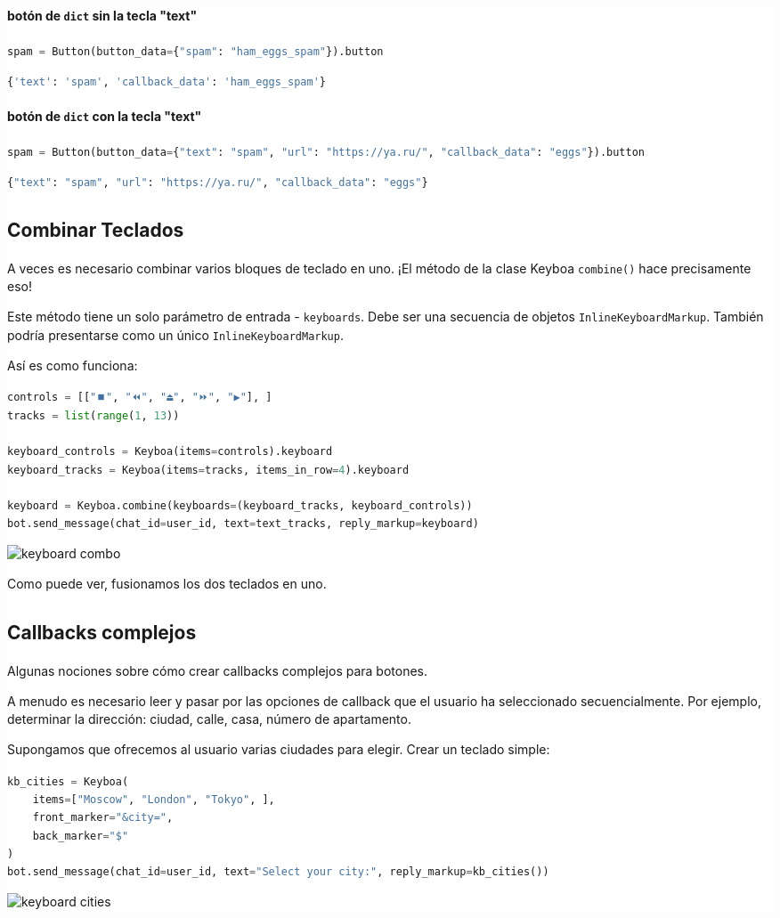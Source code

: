#### botón de ```dict``` sin la tecla "text" 
```python
spam = Button(button_data={"spam": "ham_eggs_spam"}).button
```
```sh
{'text': 'spam', 'callback_data': 'ham_eggs_spam'}
```

#### botón de ```dict``` con la tecla "text" 
```python
spam = Button(button_data={"text": "spam", "url": "https://ya.ru/", "callback_data": "eggs"}).button
```
```sh
{"text": "spam", "url": "https://ya.ru/", "callback_data": "eggs"}
```

## Combinar Teclados
A veces es necesario combinar varios bloques de teclado en uno. ¡El método de la clase Keyboa ```combine()``` hace precisamente eso!

Este método tiene un solo parámetro de entrada - ```keyboards```. Debe ser una secuencia de objetos ```InlineKeyboardMarkup```. También podría presentarse como un único ```InlineKeyboardMarkup```.

Así es como funciona:
```python
controls = [["⏹️", "⏪️", "⏏️", "⏩️", "▶️"], ]
tracks = list(range(1, 13))

keyboard_controls = Keyboa(items=controls).keyboard
keyboard_tracks = Keyboa(items=tracks, items_in_row=4).keyboard

keyboard = Keyboa.combine(keyboards=(keyboard_tracks, keyboard_controls))
bot.send_message(chat_id=user_id, text=text_tracks, reply_markup=keyboard)
```
![keyboard combo](https://telegra.ph/file/342c06d783faeb786f242.png)

Como puede ver, fusionamos los dos teclados en uno.

## Callbacks complejos
Algunas nociones sobre cómo crear callbacks complejos para botones. 

A menudo es necesario leer y pasar por las opciones de callback que el usuario ha seleccionado secuencialmente. Por ejemplo, determinar la dirección: ciudad, calle, casa, número de apartamento.

Supongamos que ofrecemos al usuario varias ciudades para elegir. Crear un teclado simple:
```python
kb_cities = Keyboa(
    items=["Moscow", "London", "Tokyo", ],
    front_marker="&city=",
    back_marker="$"
)
bot.send_message(chat_id=user_id, text="Select your city:", reply_markup=kb_cities())
```
![keyboard cities](https://telegra.ph/file/dcd011c72e43aefd8d00d.png)
